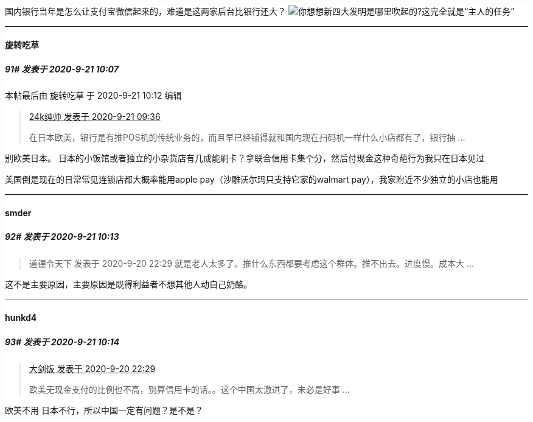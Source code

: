 国内银行当年是怎么让支付宝微信起来的，难道是这两家后台比银行还大？</blockquote>
<img src="https://static.saraba1st.com/image/smiley/face2017/067.png" referrerpolicy="no-referrer">你想想新四大发明是哪里吹起的?这完全就是“主人的任务”







-----

####  旋转吃草  
##### 91#       发表于 2020-9-21 10:07



 本帖最后由 旋转吃草 于 2020-9-21 10:12 编辑 
<blockquote><a href="httphttps://bbs.saraba1st.com/2b/forum.php?mod=redirect&amp;goto=findpost&amp;pid=48801283&amp;ptid=1960921" target="_blank">24k纯帅 发表于 2020-9-21 09:36</a>

在日本欧美，银行是有推POS机的传统业务的，而且早已经铺得就和国内现在扫码机一样什么小店都有了，银行抽 ...</blockquote>
别欧美日本。 日本的小饭馆或者独立的小杂货店有几成能刷卡？拿联合信用卡集个分，然后付现金这种奇葩行为我只在日本见过

美国倒是现在的日常常见连锁店都大概率能用apple pay（沙雕沃尔玛只支持它家的walmart pay），我家附近不少独立的小店也能用







-----

####  smder  
##### 92#       发表于 2020-9-21 10:13



<blockquote>道德令天下 发表于 2020-9-20 22:29
就是老人太多了。推什么东西都要考虑这个群体。推不出去。进度慢。成本大 ...</blockquote>
这不是主要原因，主要原因是既得利益者不想其他人动自己奶酪。







-----

####  hunkd4  
##### 93#       发表于 2020-9-21 10:14



<blockquote><a href="httphttps://bbs.saraba1st.com/2b/forum.php?mod=redirect&amp;goto=findpost&amp;pid=48798212&amp;ptid=1960921" target="_blank">大剑饭 发表于 2020-9-20 22:29</a>

欧美无现金支付的比例也不高，别算信用卡的话。。这个中国太激进了，未必是好事 ...</blockquote>
欧美不用 日本不行，所以中国一定有问题？是不是？






